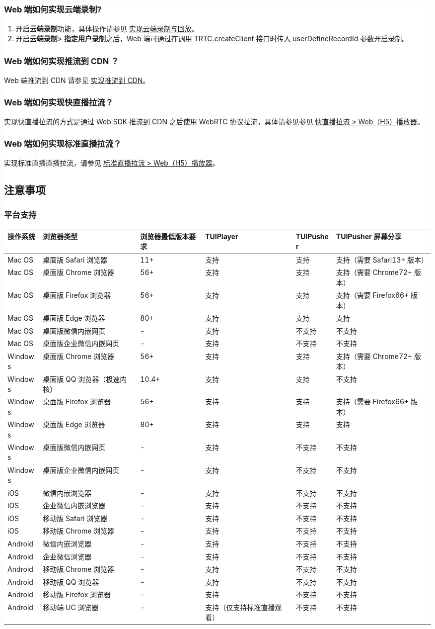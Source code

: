 ### Web 端如何实现云端录制?
1. 开启**云端录制**功能，具体操作请参见 [实现云端录制与回放](https://cloud.tencent.com/document/product/647/16823)。
2. 开启**云端录制**> **指定用户录制**之后，Web 端可通过在调用 [TRTC.createClient](https://web.sdk.qcloud.com/trtc/webrtc/doc/zh-cn/TRTC.html#createClient) 接口时传入 userDefineRecordId 参数开启录制。
	 
### Web 端如何实现推流到 CDN ？
Web 端推流到 CDN 请参见 [实现推流到 CDN](https://web.sdk.qcloud.com/trtc/webrtc/doc/zh-cn/tutorial-26-advanced-publish-cdn-stream.html)。

### Web 端如何实现快直播拉流？
实现快直播拉流的方式是通过 Web SDK 推流到 CDN 之后使用 WebRTC 协议拉流，具体请参见参见 [快直播拉流 > Web（H5）播放器](https://cloud.tencent.com/document/product/454/56880)。

### Web 端如何实现标准直播拉流？
实现标准直播直播拉流，请参见 [标准直播拉流 > Web（H5）播放器](https://cloud.tencent.com/document/product/454/7503)。

## 注意事项
### 平台支持

| 操作系统 | 浏览器类型                   | 浏览器最低版本要求 | TUIPlayer                  | TUIPusher | TUIPusher 屏幕分享           |
| :------- | :--------------------------- | :----------------- | :------------------------- | :-------- | :--------------------------- |
| Mac OS   | 桌面版 Safari 浏览器         | 11+                | 支持                       | 支持      | 支持（需要 Safari13+ 版本）  |
| Mac OS   | 桌面版 Chrome 浏览器         | 56+                | 支持                       | 支持      | 支持（需要 Chrome72+ 版本）  |
| Mac OS   | 桌面版 Firefox 浏览器        | 56+                | 支持                       | 支持      | 支持（需要 Firefox66+ 版本） |
| Mac OS   | 桌面版 Edge 浏览器           | 80+                | 支持                       | 支持      | 支持                         |
| Mac OS   | 桌面版微信内嵌网页           | -                  | 支持                       | 不支持    | 不支持                       |
| Mac OS   | 桌面版企业微信内嵌网页       | -                  | 支持                       | 不支持    | 不支持                       |
| Windows  | 桌面版 Chrome 浏览器         | 56+                | 支持                       | 支持      | 支持（需要 Chrome72+ 版本）  |
| Windows  | 桌面版 QQ 浏览器（极速内核） | 10.4+              | 支持                       | 支持      | 不支持                       |
| Windows  | 桌面版 Firefox 浏览器        | 56+                | 支持                       | 支持      | 支持（需要 Firefox66+ 版本） |
| Windows  | 桌面版 Edge 浏览器           | 80+                | 支持                       | 支持      | 支持                         |
| Windows  | 桌面版微信内嵌网页           | -                  | 支持                       | 不支持    | 不支持                       |
| Windows  | 桌面版企业微信内嵌网页       | -                  | 支持                       | 不支持    | 不支持                       |
| iOS      | 微信内嵌浏览器               | -                  | 支持                       | 不支持    | 不支持                       |
| iOS      | 企业微信内嵌浏览器           | -                  | 支持                       | 不支持    | 不支持                       |
| iOS      | 移动版 Safari 浏览器         | -                  | 支持                       | 不支持    | 不支持                       |
| iOS      | 移动版 Chrome 浏览器         | -                  | 支持                       | 不支持    | 不支持                       |
| Android  | 微信内嵌浏览器               | -                  | 支持                       | 不支持    | 不支持                       |
| Android  | 企业微信浏览器               | -                  | 支持                       | 不支持    | 不支持                       |
| Android  | 移动版 Chrome 浏览器         | -                  | 支持                       | 不支持    | 不支持                       |
| Android  | 移动版 QQ 浏览器             | -                  | 支持                       | 不支持    | 不支持                       |
| Android  | 移动版 Firefox 浏览器        | -                  | 支持                       | 不支持    | 不支持                       |
| Android  | 移动端 UC 浏览器             | -                  | 支持（仅支持标准直播观看） | 不支持    | 不支持                       |
